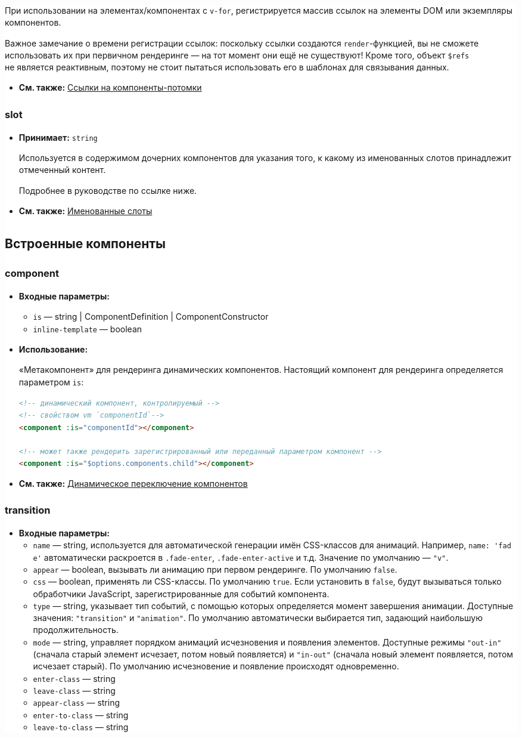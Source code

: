   При использовании на&nbsp;элементах/компонентах с&nbsp;`v-for`, регистрируется массив ссылок на&nbsp;элементы DOM или экземпляры компонентов.

  Важное замечание о&nbsp;времени регистрации ссылок: поскольку ссылки создаются `render`-функцией, вы&nbsp;не&nbsp;cможете использовать их&nbsp;при первичном рендеринге&nbsp;&mdash; на&nbsp;тот момент они ещё не&nbsp;существуют! Кроме того, объект `$refs` не&nbsp;является реактивным, поэтому не&nbsp;стоит пытаться использовать его в&nbsp;шаблонах для связывания данных.

- **См. также:** [Ссылки на компоненты-потомки](../guide/components.html#Ссылки-на-компоненты-потомки)

### slot

- **Принимает:** `string`

  Используется в&nbsp;содержимом дочерних компонентов для указания того, к&nbsp;какому из&nbsp;именованных слотов принадлежит отмеченный контент.

  Подробнее в&nbsp;руководстве по&nbsp;ссылке ниже.

- **См. также:** [Именованные слоты](../guide/components.html#Именованные-слоты)

## Встроенные компоненты

### component

- **Входные параметры:**
  - `is` — string | ComponentDefinition | ComponentConstructor
  - `inline-template` — boolean

- **Использование:**

  &laquo;Метакомпонент&raquo; для рендеринга динамических компонентов. Настоящий компонент для рендеринга определяется параметром&nbsp;`is`:

  ```html
  <!-- динамический компонент, контролируемый -->
  <!-- свойством vm `componentId`-->
  <component :is="componentId"></component>

  <!-- может также рендерить зарегистрированный или переданный параметром компонент -->
  <component :is="$options.components.child"></component>
  ```

- **См. также:** [Динамическое переключение компонентов](../guide/components.html#Динамическое-переключение-компонентов)

### transition

- **Входные параметры:**
  - `name` — string, используется для автоматической генерации имён CSS-классов для анимаций. Например, `name: 'fade'` автоматически раскроется в&nbsp;`.fade-enter`, `.fade-enter-active` и&nbsp;т.д. Значение по&nbsp;умолчанию&nbsp;&mdash;&nbsp;`"v"`.
  - `appear` — boolean, вызывать&nbsp;ли анимацию при первом рендеринге. По&nbsp;умолчанию `false`.
  - `css` — boolean, применять&nbsp;ли CSS-классы. По&nbsp;умолчанию `true`. Если установить в&nbsp;`false`, будут вызываться только обработчики JavaScript, зарегистрированные для событий компонента.
  - `type` — string, указывает тип событий, с&nbsp;помощью которых определяется момент завершения анимации. Доступные значения: `"transition"` и&nbsp;`"animation"`. По&nbsp;умолчанию автоматически выбирается тип, задающий наибольшую продолжительность.
  - `mode` — string, управляет порядком анимаций исчезновения и&nbsp;появления элементов. Доступные режимы `"out-in"` (сначала старый элемент исчезает, потом новый появляется) и&nbsp;`"in-out"` (сначала новый элемент появляется, потом исчезает старый). По&nbsp;умолчанию исчезновение и&nbsp;появление происходят одновременно.
  - `enter-class` — string
  - `leave-class` — string
  - `appear-class` — string
  - `enter-to-class` — string
  - `leave-to-class` — string
